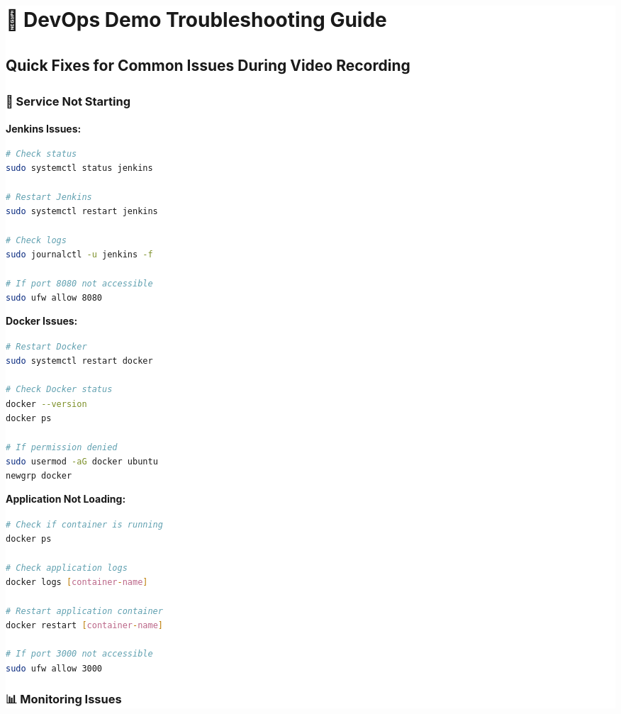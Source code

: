 # 🚨 DevOps Demo Troubleshooting Guide

## Quick Fixes for Common Issues During Video Recording

### 🔧 Service Not Starting

**Jenkins Issues:**
```bash
# Check status
sudo systemctl status jenkins

# Restart Jenkins
sudo systemctl restart jenkins

# Check logs
sudo journalctl -u jenkins -f

# If port 8080 not accessible
sudo ufw allow 8080
```

**Docker Issues:**
```bash
# Restart Docker
sudo systemctl restart docker

# Check Docker status
docker --version
docker ps

# If permission denied
sudo usermod -aG docker ubuntu
newgrp docker
```

**Application Not Loading:**
```bash
# Check if container is running
docker ps

# Check application logs
docker logs [container-name]

# Restart application container
docker restart [container-name]

# If port 3000 not accessible
sudo ufw allow 3000
```

### 📊 Monitoring Issues
